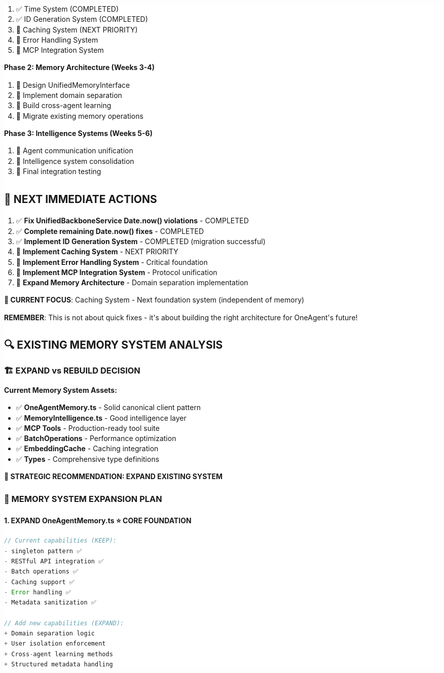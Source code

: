 1. ✅ Time System (COMPLETED)
2. ✅ ID Generation System (COMPLETED)
3. 🔧 Caching System (NEXT PRIORITY)
4. 🔧 Error Handling System
5. 🔧 MCP Integration System

**Phase 2: Memory Architecture (Weeks 3-4)**

1. 🔧 Design UnifiedMemoryInterface
2. 🔧 Implement domain separation
3. 🔧 Build cross-agent learning
4. 🔧 Migrate existing memory operations

**Phase 3: Intelligence Systems (Weeks 5-6)**

1. 🔧 Agent communication unification
2. 🔧 Intelligence system consolidation
3. 🔧 Final integration testing

## 🚀 **NEXT IMMEDIATE ACTIONS**

1. ✅ **Fix UnifiedBackboneService Date.now() violations** - COMPLETED
2. ✅ **Complete remaining Date.now() fixes** - COMPLETED
3. ✅ **Implement ID Generation System** - COMPLETED (migration successful)
4. 🔧 **Implement Caching System** - NEXT PRIORITY
5. 🔧 **Implement Error Handling System** - Critical foundation
6. 🔧 **Implement MCP Integration System** - Protocol unification
7. 🔧 **Expand Memory Architecture** - Domain separation implementation

**🎯 CURRENT FOCUS**: Caching System - Next foundation system (independent of memory)

**REMEMBER**: This is not about quick fixes - it's about building the right architecture for OneAgent's future!

## 🔍 **EXISTING MEMORY SYSTEM ANALYSIS**

### **🏗️ EXPAND vs REBUILD DECISION**

**Current Memory System Assets:**

- ✅ **OneAgentMemory.ts** - Solid canonical client pattern
- ✅ **MemoryIntelligence.ts** - Good intelligence layer
- ✅ **MCP Tools** - Production-ready tool suite
- ✅ **BatchOperations** - Performance optimization
- ✅ **EmbeddingCache** - Caching integration
- ✅ **Types** - Comprehensive type definitions

**🎯 STRATEGIC RECOMMENDATION: EXPAND EXISTING SYSTEM**

### **🔧 MEMORY SYSTEM EXPANSION PLAN**

#### **1. EXPAND OneAgentMemory.ts** ⭐ **CORE FOUNDATION**

```typescript
// Current capabilities (KEEP):
- singleton pattern ✅
- RESTful API integration ✅
- Batch operations ✅
- Caching support ✅
- Error handling ✅
- Metadata sanitization ✅

// Add new capabilities (EXPAND):
+ Domain separation logic
+ User isolation enforcement
+ Cross-agent learning methods
+ Structured metadata handling
```